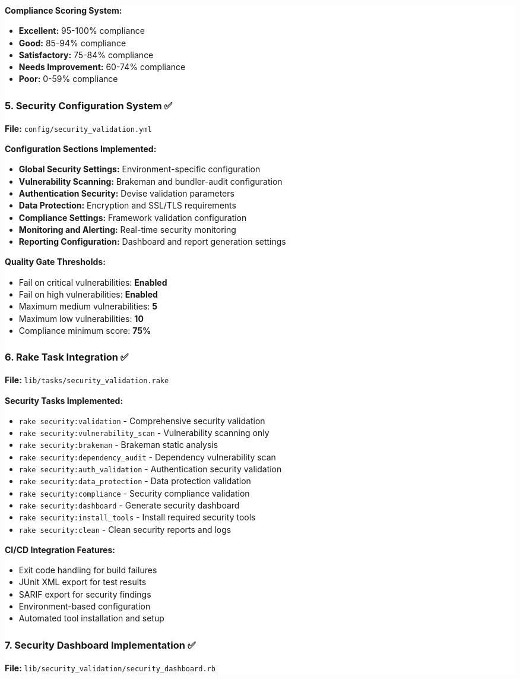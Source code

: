 **Compliance Scoring System:**
- **Excellent:** 95-100% compliance
- **Good:** 85-94% compliance  
- **Satisfactory:** 75-84% compliance
- **Needs Improvement:** 60-74% compliance
- **Poor:** 0-59% compliance

### 5. Security Configuration System ✅

**File:** `config/security_validation.yml`

**Configuration Sections Implemented:**
- **Global Security Settings:** Environment-specific configuration
- **Vulnerability Scanning:** Brakeman and bundler-audit configuration
- **Authentication Security:** Devise validation parameters
- **Data Protection:** Encryption and SSL/TLS requirements
- **Compliance Settings:** Framework validation configuration
- **Monitoring and Alerting:** Real-time security monitoring
- **Reporting Configuration:** Dashboard and report generation settings

**Quality Gate Thresholds:**
- Fail on critical vulnerabilities: **Enabled**
- Fail on high vulnerabilities: **Enabled**
- Maximum medium vulnerabilities: **5**
- Maximum low vulnerabilities: **10**
- Compliance minimum score: **75%**

### 6. Rake Task Integration ✅

**File:** `lib/tasks/security_validation.rake`

**Security Tasks Implemented:**
- `rake security:validation` - Comprehensive security validation
- `rake security:vulnerability_scan` - Vulnerability scanning only
- `rake security:brakeman` - Brakeman static analysis
- `rake security:dependency_audit` - Dependency vulnerability scan
- `rake security:auth_validation` - Authentication security validation
- `rake security:data_protection` - Data protection validation
- `rake security:compliance` - Security compliance validation
- `rake security:dashboard` - Generate security dashboard
- `rake security:install_tools` - Install required security tools
- `rake security:clean` - Clean security reports and logs

**CI/CD Integration Features:**
- Exit code handling for build failures
- JUnit XML export for test results
- SARIF export for security findings
- Environment-based configuration
- Automated tool installation and setup

### 7. Security Dashboard Implementation ✅

**File:** `lib/security_validation/security_dashboard.rb`
